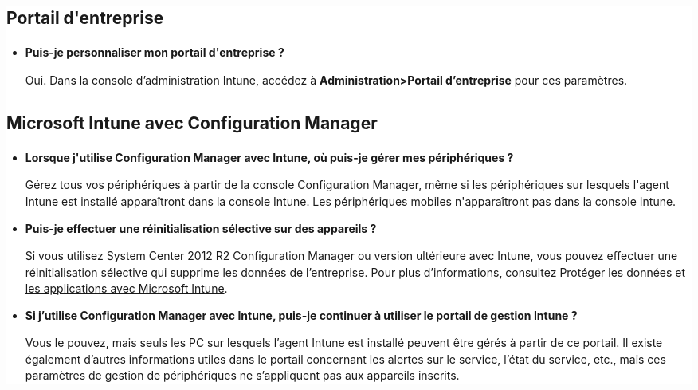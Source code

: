 ## Portail d'entreprise

-   **Puis-je personnaliser mon portail d'entreprise ?**

    Oui. Dans la console d’administration Intune, accédez à **Administration&gt;Portail d’entreprise** pour ces paramètres.

## Microsoft Intune avec Configuration Manager

-   **Lorsque j'utilise Configuration Manager avec Intune, où puis-je gérer mes périphériques ?**

    Gérez tous vos périphériques à partir de la console Configuration Manager, même si les périphériques sur lesquels l'agent Intune est installé apparaîtront dans la console Intune. Les périphériques mobiles n'apparaîtront pas dans la console Intune.

-   **Puis-je effectuer une réinitialisation sélective sur des appareils ?**

    Si vous utilisez System Center 2012 R2 Configuration Manager ou version ultérieure avec Intune, vous pouvez effectuer une réinitialisation sélective qui supprime les données de l’entreprise. Pour plus d’informations, consultez [Protéger les données et les applications avec Microsoft Intune](/intune/Deploy-Use/protect-apps-and-data-with-microsoft-intune.md).

-   **Si j’utilise Configuration Manager avec Intune, puis-je continuer à utiliser le portail de gestion Intune ?**

    Vous le pouvez, mais seuls les PC sur lesquels l’agent Intune est installé peuvent être gérés à partir de ce portail. Il existe également d’autres informations utiles dans le portail concernant les alertes sur le service, l’état du service, etc., mais ces paramètres de gestion de périphériques ne s’appliquent pas aux appareils inscrits.






